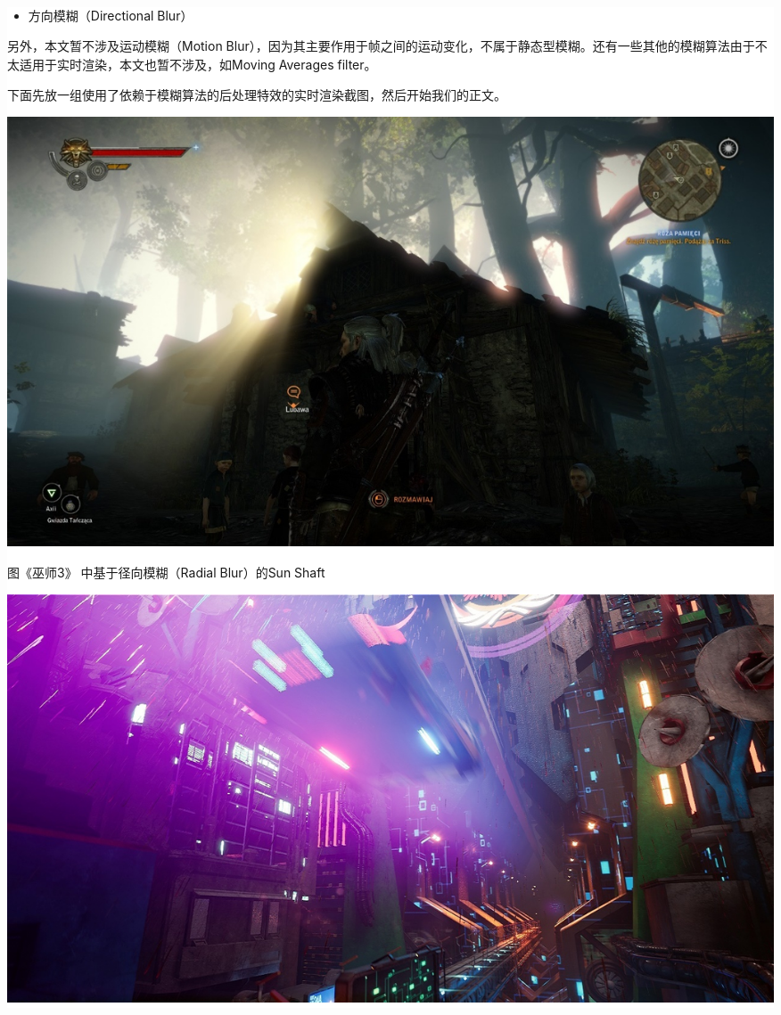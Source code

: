 -   方向模糊（Directional Blur）


另外，本文暂不涉及运动模糊（Motion Blur），因为其主要作用于帧之间的运动变化，不属于静态型模糊。还有一些其他的模糊算法由于不太适用于实时渲染，本文也暂不涉及，如Moving Averages filter。


下面先放一组使用了依赖于模糊算法的后处理特效的实时渲染截图，然后开始我们的正文。

![](media/6b40938cfddc691005bb05822a5c398e.jpg)

图《巫师3》 中基于径向模糊（Radial Blur）的Sun Shaft

![](media/130ec1a6dbdee035c956306b98b39bcb.jpg)
